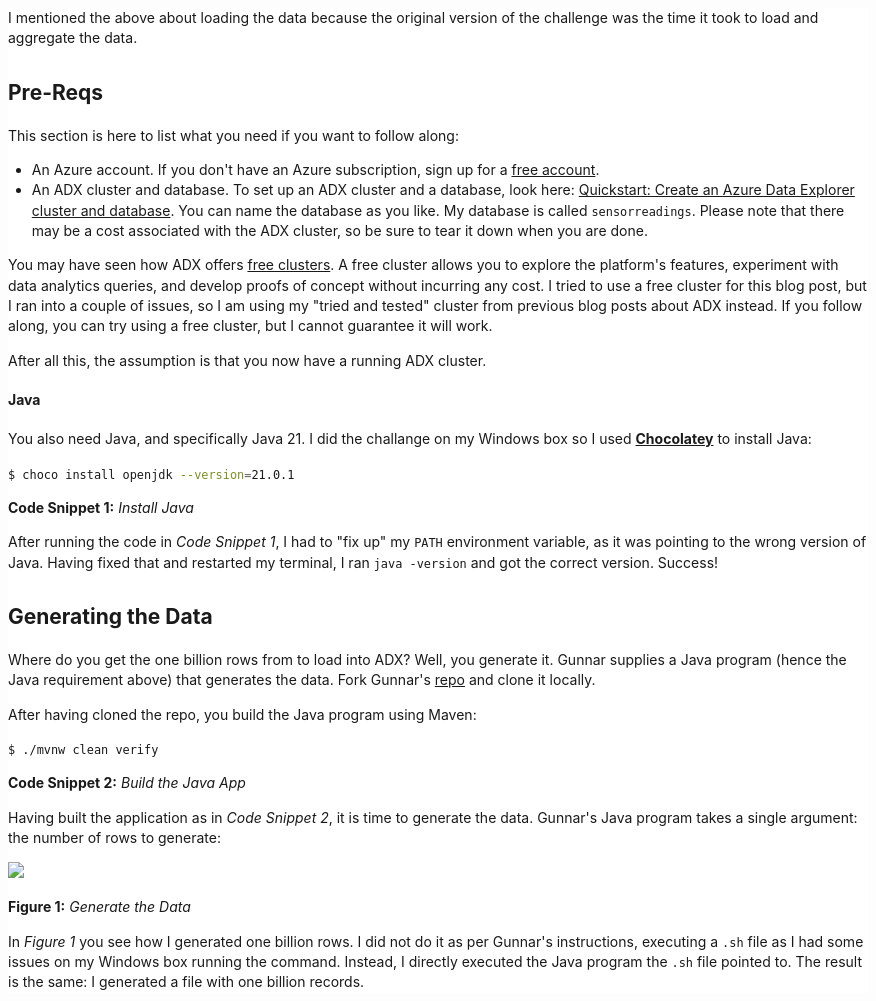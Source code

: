 I mentioned the above about loading the data because the original version of the challenge was the time it took to load and aggregate the data.

## Pre-Reqs

This section is here to list what you need if you want to follow along:

* An Azure account. If you don't have an Azure subscription, sign up for a [free account][6].
* An ADX cluster and database. To set up an ADX cluster and a database, look here: [Quickstart: Create an Azure Data Explorer cluster and database][12]. You can name the database as you like. My database is called `sensorreadings`. Please note that there may be a cost associated with the ADX cluster, so be sure to tear it down when you are done. 

You may have seen how ADX offers [free clusters][7]. A free cluster allows you to explore the platform's features, experiment with data analytics queries, and develop proofs of concept without incurring any cost. I tried to use a free cluster for this blog post, but I ran into a couple of issues, so I am using my "tried and tested" cluster from previous blog posts about ADX instead. If you follow along, you can try using a free cluster, but I cannot guarantee it will work.

After all this, the assumption is that you now have a running ADX cluster.

#### Java

You also need Java, and specifically Java 21. I did the challange on my Windows box so I used [**Chocolatey**][14] to install Java:

``` bash
$ choco install openjdk --version=21.0.1
```
**Code Snippet 1:** *Install Java*

After running the code in *Code Snippet 1*, I had to "fix up" my `PATH` environment variable, as it was pointing to the wrong version of Java. Having fixed that and restarted my terminal, I ran  `java -version` and got the correct version. Success!

## Generating the Data

Where do you get the one billion rows from to load into ADX? Well, you generate it. Gunnar supplies a Java program (hence the Java requirement above) that generates the data. Fork Gunnar's [repo][15] and clone it locally.

After having cloned the repo, you build the Java program using Maven:

``` bash
$ ./mvnw clean verify
```
**Code Snippet 2:** *Build the Java App*

Having built the application as in *Code Snippet 2*, it is time to generate the data. Gunnar's Java program takes a single argument: the number of rows to generate:

![](/images/posts/adx-1brc-gen-data.png)

**Figure 1:** *Generate the Data*

In *Figure 1* you see how I generated one billion rows. I did not do it as per Gunnar's instructions, executing a `.sh` file as I had some issues on my Windows box running the command. Instead, I directly executed the Java program the `.sh` file pointed to. The result is the same: I generated a file with one billion records.


[adx]: https://docs.microsoft.com/en-us/azure/data-explorer/
[1]: https://www.morling.dev/blog/one-billion-row-challenge/
[2]: https://www.linkedin.com/in/gunnar-morling-2b44b7229/
[3]: https://rmoff.net/2024/01/03/1%EF%B8%8F%E2%83%A3%EF%B8%8F-1brc-in-sql-with-duckdb/
[4]: https://hubertdulay.substack.com/p/1-billion-row-challenge-in-apache
[5]: https://ftisiot.net/posts/1brows/
[6]: https://azure.microsoft.com/en-us/free/
[7]: https://learn.microsoft.com/en-us/azure/data-explorer/start-for-free-web-ui
[8]: https://nielsberglund.com/post/2023-04-03-develop-a-real-time-leaderboard-using-kafka-and-azure-data-explorer---ii/
[9]: https://github.com/Azure/Kusto-Lightingest/releases
[10]: https://dataexplorer.azure.com/
[11]: https://learn.microsoft.com/en-us/azure/data-explorer/kusto/management/update-policy
[12]: https://docs.microsoft.com/en-us/azure/data-explorer/create-cluster-database-portal
[13]: https://learn.microsoft.com/en-us/azure/data-explorer/lightingest
[14]: https://chocolatey.org/
[15]: https://github.com/gunnarmorling/1brc